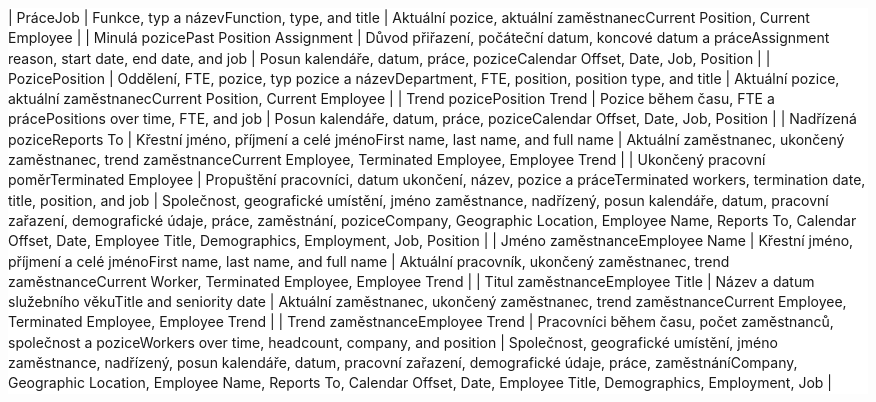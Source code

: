 | <span data-ttu-id="f1d17-174">Práce</span><span class="sxs-lookup"><span data-stu-id="f1d17-174">Job</span></span>                      | <span data-ttu-id="f1d17-175">Funkce, typ a název</span><span class="sxs-lookup"><span data-stu-id="f1d17-175">Function, type, and title</span></span>                                                           | <span data-ttu-id="f1d17-176">Aktuální pozice, aktuální zaměstnanec</span><span class="sxs-lookup"><span data-stu-id="f1d17-176">Current Position, Current Employee</span></span> |
| <span data-ttu-id="f1d17-177">Minulá pozice</span><span class="sxs-lookup"><span data-stu-id="f1d17-177">Past Position Assignment</span></span> | <span data-ttu-id="f1d17-178">Důvod přiřazení, počáteční datum, koncové datum a práce</span><span class="sxs-lookup"><span data-stu-id="f1d17-178">Assignment reason, start date, end date, and job</span></span>                                    | <span data-ttu-id="f1d17-179">Posun kalendáře, datum, práce, pozice</span><span class="sxs-lookup"><span data-stu-id="f1d17-179">Calendar Offset, Date, Job, Position</span></span> |
| <span data-ttu-id="f1d17-180">Pozice</span><span class="sxs-lookup"><span data-stu-id="f1d17-180">Position</span></span>                 | <span data-ttu-id="f1d17-181">Oddělení, FTE, pozice, typ pozice a název</span><span class="sxs-lookup"><span data-stu-id="f1d17-181">Department, FTE, position, position type, and title</span></span>                                 | <span data-ttu-id="f1d17-182">Aktuální pozice, aktuální zaměstnanec</span><span class="sxs-lookup"><span data-stu-id="f1d17-182">Current Position, Current Employee</span></span> |
| <span data-ttu-id="f1d17-183">Trend pozice</span><span class="sxs-lookup"><span data-stu-id="f1d17-183">Position Trend</span></span>           | <span data-ttu-id="f1d17-184">Pozice během času, FTE a práce</span><span class="sxs-lookup"><span data-stu-id="f1d17-184">Positions over time, FTE, and job</span></span>                                                   | <span data-ttu-id="f1d17-185">Posun kalendáře, datum, práce, pozice</span><span class="sxs-lookup"><span data-stu-id="f1d17-185">Calendar Offset, Date, Job, Position</span></span> |
| <span data-ttu-id="f1d17-186">Nadřízená pozice</span><span class="sxs-lookup"><span data-stu-id="f1d17-186">Reports To</span></span>               | <span data-ttu-id="f1d17-187">Křestní jméno, příjmení a celé jméno</span><span class="sxs-lookup"><span data-stu-id="f1d17-187">First name, last name, and full name</span></span>                                                | <span data-ttu-id="f1d17-188">Aktuální zaměstnanec, ukončený zaměstnanec, trend zaměstnance</span><span class="sxs-lookup"><span data-stu-id="f1d17-188">Current Employee, Terminated Employee, Employee Trend</span></span> |
| <span data-ttu-id="f1d17-189">Ukončený pracovní poměr</span><span class="sxs-lookup"><span data-stu-id="f1d17-189">Terminated Employee</span></span>      | <span data-ttu-id="f1d17-190">Propuštění pracovníci, datum ukončení, název, pozice a práce</span><span class="sxs-lookup"><span data-stu-id="f1d17-190">Terminated workers, termination date, title, position, and job</span></span>                      | <span data-ttu-id="f1d17-191">Společnost, geografické umístění, jméno zaměstnance, nadřízený, posun kalendáře, datum, pracovní zařazení, demografické údaje, práce, zaměstnání, pozice</span><span class="sxs-lookup"><span data-stu-id="f1d17-191">Company, Geographic Location, Employee Name, Reports To, Calendar Offset, Date, Employee Title, Demographics, Employment, Job, Position</span></span> |
| <span data-ttu-id="f1d17-192">Jméno zaměstnance</span><span class="sxs-lookup"><span data-stu-id="f1d17-192">Employee Name</span></span>            | <span data-ttu-id="f1d17-193">Křestní jméno, příjmení a celé jméno</span><span class="sxs-lookup"><span data-stu-id="f1d17-193">First name, last name, and full name</span></span>                                                | <span data-ttu-id="f1d17-194">Aktuální pracovník, ukončený zaměstnanec, trend zaměstnance</span><span class="sxs-lookup"><span data-stu-id="f1d17-194">Current Worker, Terminated Employee, Employee Trend</span></span> |
| <span data-ttu-id="f1d17-195">Titul zaměstnance</span><span class="sxs-lookup"><span data-stu-id="f1d17-195">Employee Title</span></span>           | <span data-ttu-id="f1d17-196">Název a datum služebního věku</span><span class="sxs-lookup"><span data-stu-id="f1d17-196">Title and seniority date</span></span>                                                            | <span data-ttu-id="f1d17-197">Aktuální zaměstnanec, ukončený zaměstnanec, trend zaměstnance</span><span class="sxs-lookup"><span data-stu-id="f1d17-197">Current Employee, Terminated Employee, Employee Trend</span></span> |
| <span data-ttu-id="f1d17-198">Trend zaměstnance</span><span class="sxs-lookup"><span data-stu-id="f1d17-198">Employee Trend</span></span>           | <span data-ttu-id="f1d17-199">Pracovníci během času, počet zaměstnanců, společnost a pozice</span><span class="sxs-lookup"><span data-stu-id="f1d17-199">Workers over time, headcount, company, and position</span></span>                                 | <span data-ttu-id="f1d17-200">Společnost, geografické umístění, jméno zaměstnance, nadřízený, posun kalendáře, datum, pracovní zařazení, demografické údaje, práce, zaměstnání</span><span class="sxs-lookup"><span data-stu-id="f1d17-200">Company, Geographic Location, Employee Name, Reports To, Calendar Offset, Date, Employee Title, Demographics, Employment, Job</span></span> |